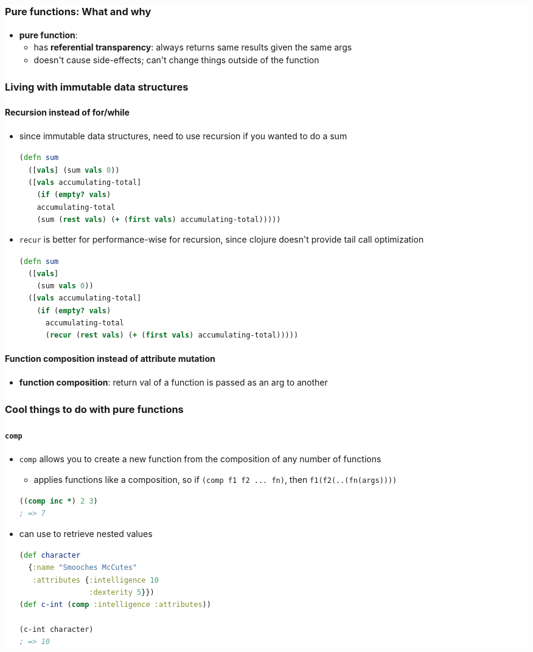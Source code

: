 ### Pure functions: What and why

- __pure function__:
  - has __referential transparency__: always returns same results given the same args
  - doesn't cause side-effects; can't change things outside of the function

### Living with immutable data structures

#### Recursion instead of for/while

- since immutable data structures, need to use recursion if you wanted to do a sum

  ```clojure
  (defn sum
    ([vals] (sum vals 0))
    ([vals accumulating-total]
      (if (empty? vals)
      accumulating-total
      (sum (rest vals) (+ (first vals) accumulating-total)))))
  ```

- `recur` is better for performance-wise for recursion, since clojure doesn't provide tail call optimization

  ```clojure
  (defn sum
    ([vals]
      (sum vals 0))
    ([vals accumulating-total]
      (if (empty? vals)
        accumulating-total
        (recur (rest vals) (+ (first vals) accumulating-total)))))
  ```

#### Function composition instead of attribute mutation

- __function composition__: return val of a function is passed as an arg to another

### Cool things to do with pure functions

#### `comp`

- `comp` allows you to create a new function from the composition of any number of functions

  - applies functions like a composition, so if `(comp f1 f2 ... fn)`, then `f1(f2(..(fn(args))))`

  ```clojure
  ((comp inc *) 2 3)
  ; => 7
  ```

- can use to retrieve nested values

  ```clojure
  (def character
    {:name "Smooches McCutes"
     :attributes {:intelligence 10
                  :dexterity 5}})
  (def c-int (comp :intelligence :attributes))
  
  (c-int character)
  ; => 10
  ```
